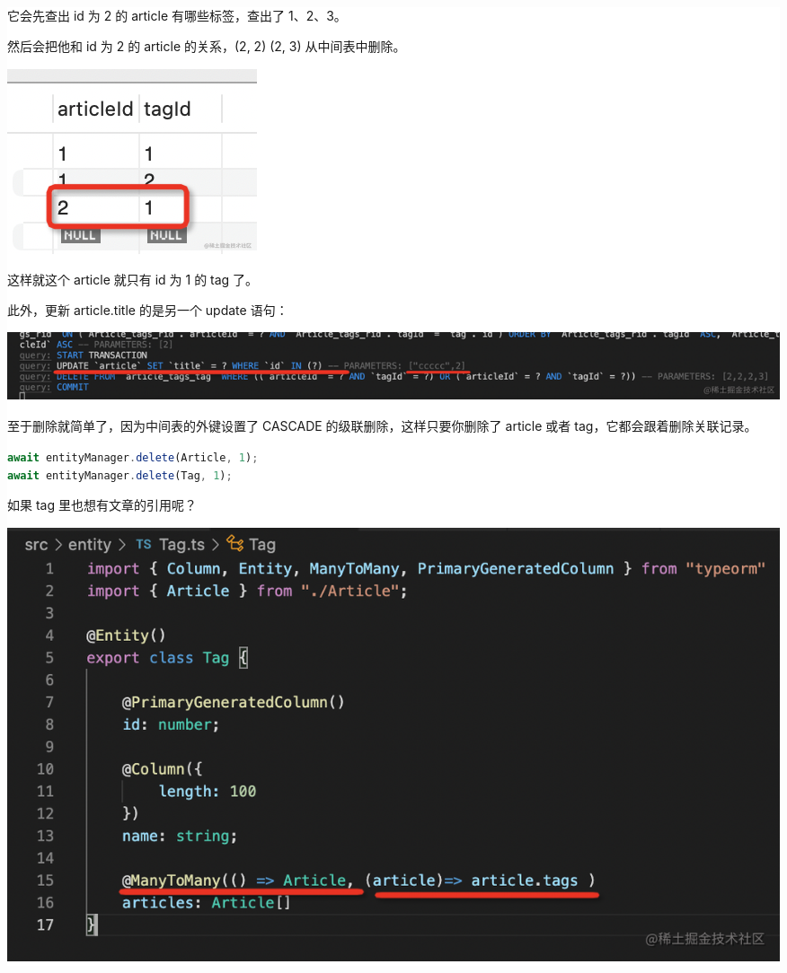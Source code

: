 它会先查出 id 为 2 的 article 有哪些标签，查出了 1、2、3。

然后会把他和 id 为 2 的 article 的关系，(2, 2) (2, 3) 从中间表中删除。

![](./images/815df41dc4a74463b56419d29e075a2d~tplv-k3u1fbpfcp-watermark.image.png)

这样就这个 article 就只有 id 为 1 的 tag 了。

此外，更新 article.title 的是另一个 update 语句：

![](./images/264fcc9452a743638b412d67fd69a2c6~tplv-k3u1fbpfcp-watermark.image.png)

至于删除就简单了，因为中间表的外键设置了 CASCADE 的级联删除，这样只要你删除了 article 或者 tag，它都会跟着删除关联记录。

```javascript
await entityManager.delete(Article, 1);
await entityManager.delete(Tag, 1);
```

如果 tag 里也想有文章的引用呢？

![](./images/360a971be7c449e3841c89325473245d~tplv-k3u1fbpfcp-watermark.image.png)
